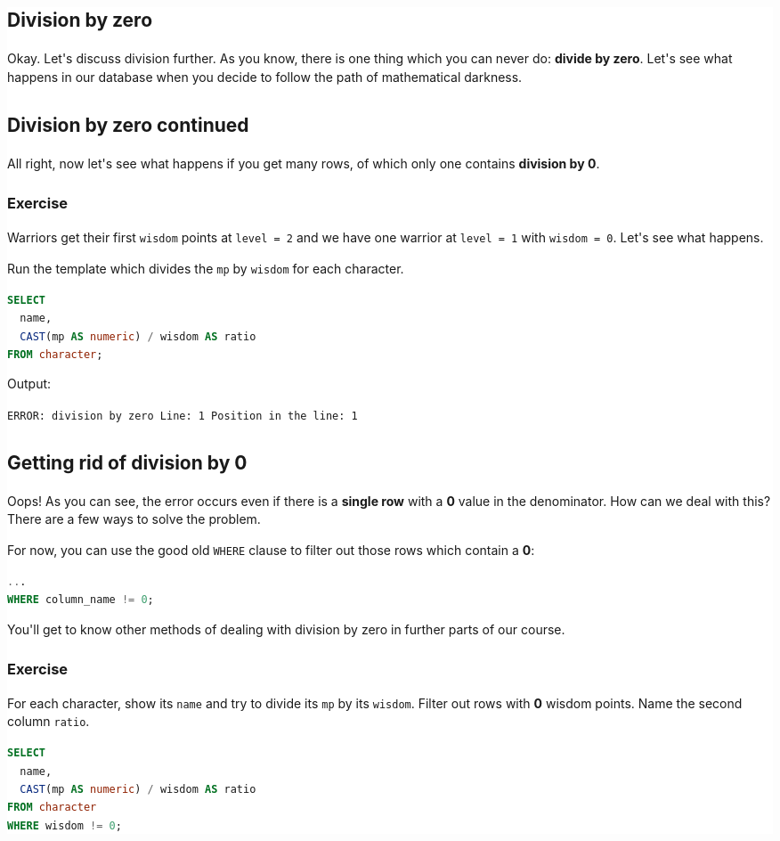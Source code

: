 ## Division by zero

Okay. Let's discuss division further. As you know, there is one thing which you can never do: **divide by zero**. Let's see what happens in our database when you decide to follow the path of mathematical darkness.

## Division by zero continued

All right, now let's see what happens if you get many rows, of which only one contains **division by 0**.

### Exercise

Warriors get their first `wisdom` points at `level = 2` and we have one warrior at `level = 1` with `wisdom = 0`. Let's see what happens.

Run the template which divides the `mp` by `wisdom` for each character.

```sql
SELECT
  name,
  CAST(mp AS numeric) / wisdom AS ratio
FROM character;
```

Output:

```
ERROR: division by zero Line: 1 Position in the line: 1
```

## Getting rid of division by 0

Oops! As you can see, the error occurs even if there is a **single row** with a **0** value in the denominator. How can we deal with this? There are a few ways to solve the problem.

For now, you can use the good old `WHERE` clause to filter out those rows which contain a **0**:

```sql
...
WHERE column_name != 0;
```

You'll get to know other methods of dealing with division by zero in further parts of our course.

### Exercise

For each character, show its `name` and try to divide its `mp` by its `wisdom`. Filter out rows with **0** wisdom points. Name the second column `ratio`.

```sql
SELECT
  name,
  CAST(mp AS numeric) / wisdom AS ratio
FROM character
WHERE wisdom != 0;
```
